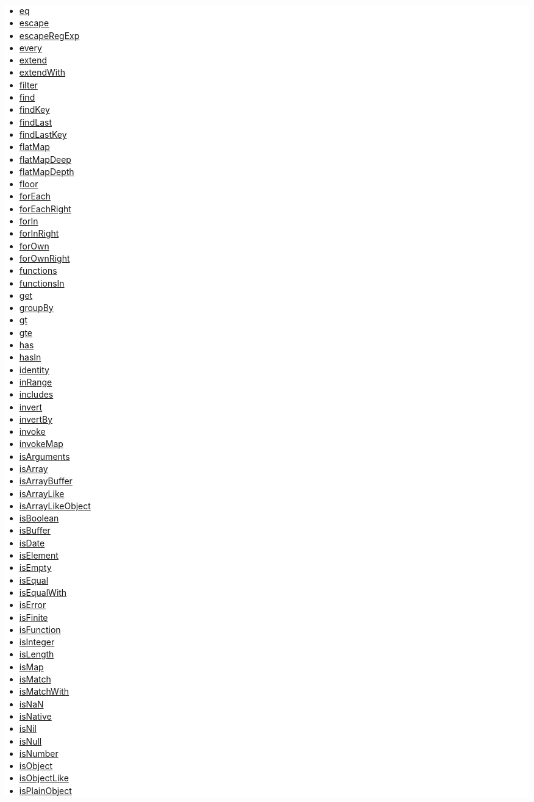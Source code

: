 - [eq](lodash.Object.md#eq)
- [escape](lodash.Object.md#escape)
- [escapeRegExp](lodash.Object.md#escaperegexp)
- [every](lodash.Object.md#every)
- [extend](lodash.Object.md#extend)
- [extendWith](lodash.Object.md#extendwith)
- [filter](lodash.Object.md#filter)
- [find](lodash.Object.md#find)
- [findKey](lodash.Object.md#findkey)
- [findLast](lodash.Object.md#findlast)
- [findLastKey](lodash.Object.md#findlastkey)
- [flatMap](lodash.Object.md#flatmap)
- [flatMapDeep](lodash.Object.md#flatmapdeep)
- [flatMapDepth](lodash.Object.md#flatmapdepth)
- [floor](lodash.Object.md#floor)
- [forEach](lodash.Object.md#foreach)
- [forEachRight](lodash.Object.md#foreachright)
- [forIn](lodash.Object.md#forin)
- [forInRight](lodash.Object.md#forinright)
- [forOwn](lodash.Object.md#forown)
- [forOwnRight](lodash.Object.md#forownright)
- [functions](lodash.Object.md#functions)
- [functionsIn](lodash.Object.md#functionsin)
- [get](lodash.Object.md#get)
- [groupBy](lodash.Object.md#groupby)
- [gt](lodash.Object.md#gt)
- [gte](lodash.Object.md#gte)
- [has](lodash.Object.md#has)
- [hasIn](lodash.Object.md#hasin)
- [identity](lodash.Object.md#identity)
- [inRange](lodash.Object.md#inrange)
- [includes](lodash.Object.md#includes)
- [invert](lodash.Object.md#invert)
- [invertBy](lodash.Object.md#invertby)
- [invoke](lodash.Object.md#invoke)
- [invokeMap](lodash.Object.md#invokemap)
- [isArguments](lodash.Object.md#isarguments)
- [isArray](lodash.Object.md#isarray)
- [isArrayBuffer](lodash.Object.md#isarraybuffer)
- [isArrayLike](lodash.Object.md#isarraylike)
- [isArrayLikeObject](lodash.Object.md#isarraylikeobject)
- [isBoolean](lodash.Object.md#isboolean)
- [isBuffer](lodash.Object.md#isbuffer)
- [isDate](lodash.Object.md#isdate)
- [isElement](lodash.Object.md#iselement)
- [isEmpty](lodash.Object.md#isempty)
- [isEqual](lodash.Object.md#isequal)
- [isEqualWith](lodash.Object.md#isequalwith)
- [isError](lodash.Object.md#iserror)
- [isFinite](lodash.Object.md#isfinite)
- [isFunction](lodash.Object.md#isfunction)
- [isInteger](lodash.Object.md#isinteger)
- [isLength](lodash.Object.md#islength)
- [isMap](lodash.Object.md#ismap)
- [isMatch](lodash.Object.md#ismatch)
- [isMatchWith](lodash.Object.md#ismatchwith)
- [isNaN](lodash.Object.md#isnan)
- [isNative](lodash.Object.md#isnative)
- [isNil](lodash.Object.md#isnil)
- [isNull](lodash.Object.md#isnull)
- [isNumber](lodash.Object.md#isnumber)
- [isObject](lodash.Object.md#isobject)
- [isObjectLike](lodash.Object.md#isobjectlike)
- [isPlainObject](lodash.Object.md#isplainobject)
